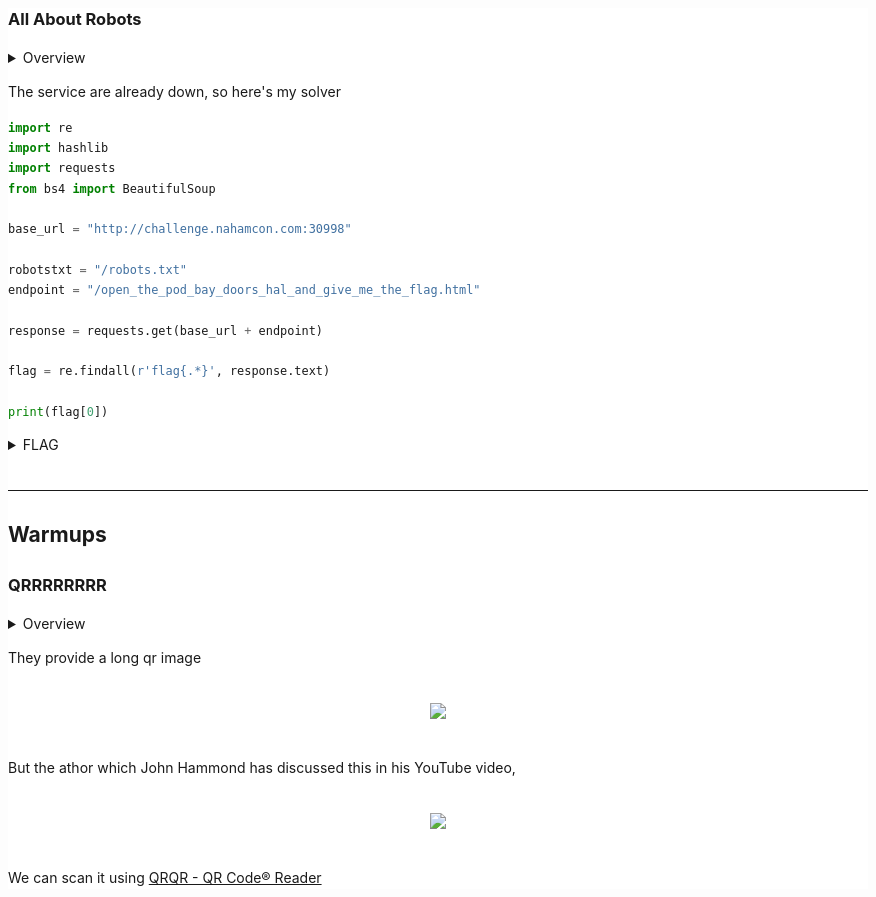 ### All About Robots

<details><summary>Overview</summary></details>

The service are already down, so here's my solver

```python {title="solver.py" lineNos=true lineNoStart=1}
import re
import hashlib
import requests
from bs4 import BeautifulSoup

base_url = "http://challenge.nahamcon.com:30998"

robotstxt = "/robots.txt"
endpoint = "/open_the_pod_bay_doors_hal_and_give_me_the_flag.html"

response = requests.get(base_url + endpoint)

flag = re.findall(r'flag{.*}', response.text)

print(flag[0])
```

<details><summary>FLAG</summary></details>

<br>
<hr>

## Warmups

### QRRRRRRRR

<details><summary>Overview</summary></details>

They provide a long qr image

<br>
  <div style="text-align:center">
  <img src="https://raw.githubusercontent.com/nopedawn/CTF/main/NahamConCTF24/QRRRRRRRR/qrrrrrrrr.png">
  </div>
<br>

But the athor which John Hammond has discussed this in his YouTube video, 

<br>
  <div style="text-align:center">
  <a href="https://youtu.be/J8S-NJ1GTn4?si=xjNOWkkUbNIYTkLd" target="_blank">
    <img src="https://raw.githubusercontent.com/nopedawn/CTF/main/NahamConCTF24/QRRRRRRRR/johnhammond-video.png">
  </a>
  </div>
<br>

We can scan it using [QRQR - QR Code® Reader](https://play.google.com/store/apps/details?id=com.arara.q&pcampaignid=web_share)

